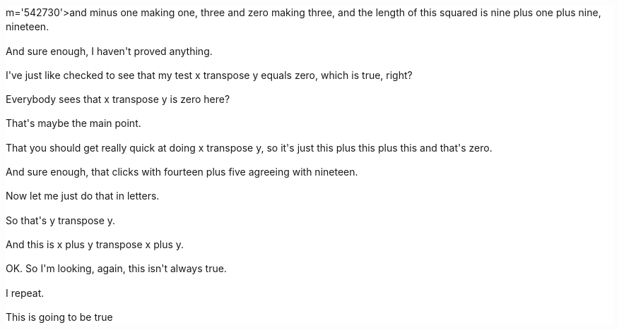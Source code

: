   m='542730'>and</span> <span m='542850'>minus</span> <span
  m='543150'>one</span> <span m='543420'>making</span> <span
  m='543830'>one,</span> <span m='544330'>three</span> <span
  m='544540'>and</span> <span m='544660'>zero</span> <span
  m='544940'>making</span> <span m='545460'>three,</span> <span
  m='546290'>and</span> <span m='546760'>the</span> <span
  m='546880'>length</span> <span m='547180'>of</span> <span
  m='547300'>this</span> <span m='547630'>squared</span> <span
  m='549200'>is</span> <span m='551110'>nine</span> <span m='551730'>plus</span>
  <span m='551940'>one</span> <span m='552310'>plus</span> <span
  m='552570'>nine,</span> <span m='553010'>nineteen.</span> </p><p><span
  m='555700'>And</span> <span m='556080'>sure</span> <span
  m='556280'>enough,</span> <span m='557830'>I</span> <span
  m='559270'>haven't</span> <span m='559550'>proved</span> <span
  m='559870'>anything.</span> </p><p><span m='560810'>I've</span> <span
  m='560970'>just</span> <span m='561290'>like</span> <span
  m='562450'>checked</span> <span m='563720'>to</span> <span
  m='563870'>see</span> <span m='564470'>that</span> <span m='565020'>my</span>
  <span m='567560'>test</span> <span m='568010'>x</span> <span
  m='568300'>transpose</span> <span m='568900'>y</span> <span
  m='569260'>equals</span> <span m='569570'>zero,</span> <span
  m='570180'>which</span> <span m='570550'>is</span> <span
  m='570780'>true,</span> <span m='571060'>right?</span> </p><p><span
  m='571530'>Everybody</span> <span m='571970'>sees</span> <span
  m='572310'>that</span> <span m='572440'>x</span> <span
  m='572650'>transpose</span> <span m='573270'>y</span> <span
  m='573560'>is</span> <span m='573720'>zero</span> <span
  m='574080'>here?</span> </p><p><span m='575370'>That's</span> <span
  m='575870'>maybe</span> <span m='576370'>the</span> <span
  m='576500'>main</span> <span m='576830'>point.</span> </p><p><span
  m='577740'>That</span> <span m='577900'>you</span> <span
  m='578060'>should</span> <span m='578590'>get</span> <span
  m='578870'>really</span> <span m='579140'>quick</span> <span
  m='579540'>at</span> <span m='579720'>doing</span> <span m='580350'>x</span>
  <span m='580660'>transpose</span> <span m='581260'>y,</span> <span
  m='581910'>so</span> <span m='582330'>it's</span> <span m='582520'>just</span>
  <span m='583110'>this</span> <span m='583700'>plus</span> <span
  m='583930'>this</span> <span m='584210'>plus</span> <span
  m='584440'>this</span> <span m='584740'>and</span> <span
  m='584840'>that's</span> <span m='585120'>zero.</span> </p><p><span
  m='585980'>And</span> <span m='586590'>sure</span> <span
  m='586770'>enough,</span> <span m='587420'>that</span> <span
  m='587920'>clicks</span> <span m='588330'>with</span> <span
  m='589710'>fourteen</span> <span m='591040'>plus</span> <span
  m='591270'>five</span> <span m='591730'>agreeing</span> <span
  m='592140'>with</span> <span m='592280'>nineteen.</span> </p><p><span
  m='593190'>Now</span> <span m='593780'>let</span> <span m='593930'>me</span>
  <span m='594050'>just</span> <span m='594290'>do</span> <span
  m='594450'>that</span> <span m='594980'>in</span> <span
  m='595190'>letters.</span> </p><p><span m='596780'>So</span> <span
  m='597570'>that's</span> <span m='598060'>y</span> <span
  m='598380'>transpose</span> <span m='599010'>y.</span> </p><p><span
  m='601110'>And</span> <span m='601480'>this</span> <span m='601820'>is</span>
  <span m='602810'>x</span> <span m='603300'>plus</span> <span
  m='603660'>y</span> <span m='604600'>transpose</span> <span
  m='605840'>x</span> <span m='606120'>plus</span> <span m='606360'>y.</span>
  </p><p><span m='608150'>OK.</span> <span m='609290'>So</span> <span
  m='609970'>I'm</span> <span m='610160'>looking,</span> <span
  m='610570'>again,</span> <span m='611190'>this</span> <span
  m='611390'>isn't</span> <span m='611700'>always</span> <span
  m='612080'>true.</span> </p><p><span m='612530'>I</span> <span
  m='612660'>repeat.</span> </p><p><span m='614110'>This</span> <span
  m='614370'>is</span> <span m='614530'>going</span> <span m='614690'>to</span>
  <span m='614750'>be</span> <span m='615010'>true</span> <span